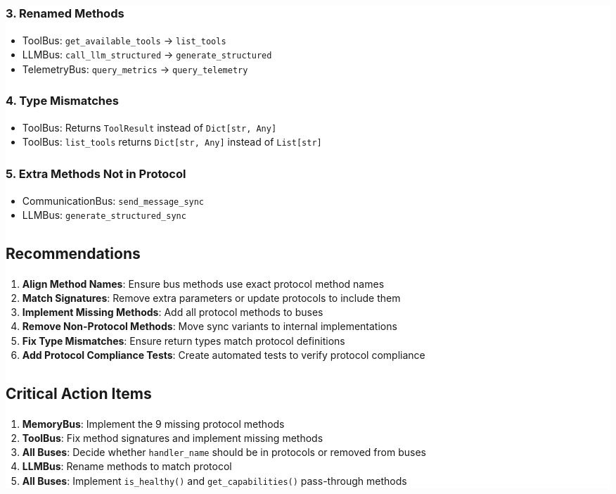 ### 3. **Renamed Methods**
- ToolBus: `get_available_tools` → `list_tools`
- LLMBus: `call_llm_structured` → `generate_structured`
- TelemetryBus: `query_metrics` → `query_telemetry`

### 4. **Type Mismatches**
- ToolBus: Returns `ToolResult` instead of `Dict[str, Any]`
- ToolBus: `list_tools` returns `Dict[str, Any]` instead of `List[str]`

### 5. **Extra Methods Not in Protocol**
- CommunicationBus: `send_message_sync`
- LLMBus: `generate_structured_sync`

## Recommendations

1. **Align Method Names**: Ensure bus methods use exact protocol method names
2. **Match Signatures**: Remove extra parameters or update protocols to include them
3. **Implement Missing Methods**: Add all protocol methods to buses
4. **Remove Non-Protocol Methods**: Move sync variants to internal implementations
5. **Fix Type Mismatches**: Ensure return types match protocol definitions
6. **Add Protocol Compliance Tests**: Create automated tests to verify protocol compliance

## Critical Action Items

1. **MemoryBus**: Implement the 9 missing protocol methods
2. **ToolBus**: Fix method signatures and implement missing methods
3. **All Buses**: Decide whether `handler_name` should be in protocols or removed from buses
4. **LLMBus**: Rename methods to match protocol
5. **All Buses**: Implement `is_healthy()` and `get_capabilities()` pass-through methods